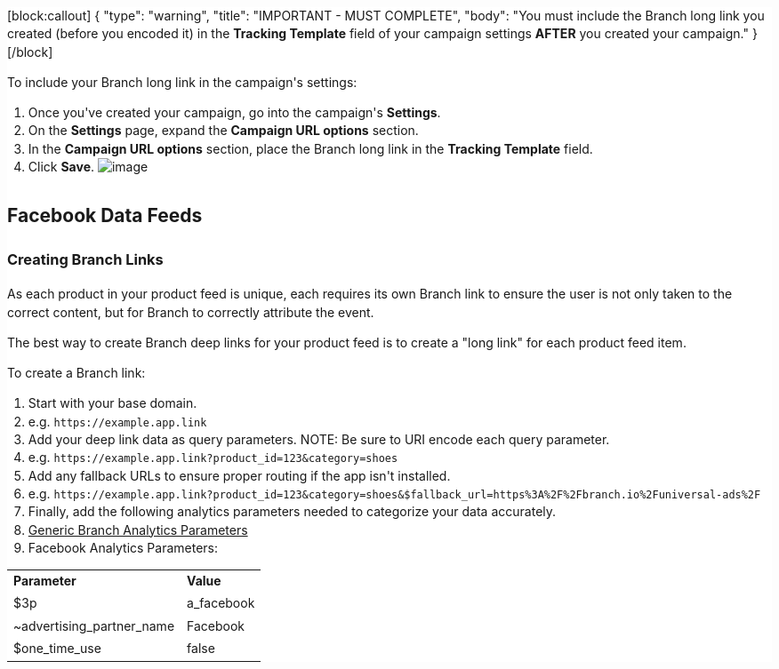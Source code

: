 [block:callout]
{
  "type": "warning",
  "title": "IMPORTANT - MUST COMPLETE",
  "body": "You must include the Branch long link you created (before you encoded it) in the **Tracking Template** field of your campaign settings **AFTER** you created your campaign."
}
[/block]

To include your Branch long link in the campaign's settings:

1. Once you've created your campaign, go into the campaign's <notranslate>**Settings**</notranslate>.
2. On the <notranslate>**Settings**</notranslate> page, expand the <notranslate>**Campaign URL options**</notranslate> section.
3. In the <notranslate>**Campaign URL options**</notranslate> section, place the Branch long link in the <notranslate>**Tracking Template**</notranslate> field.
4. Click <notranslate>**Save**</notranslate>.
![image](/_assets/img/pages/deep-linked-ads/google/tracking-template.png)

## Facebook Data Feeds

### Creating Branch Links

As each product in your product feed is unique, each requires its own Branch link to ensure the user is not only taken to the correct content, but for Branch to correctly attribute the event.

The best way to create Branch deep links for your product feed is to create a "long link" for each product feed item.

To create a Branch link:

1. Start with your base domain.
  1. e.g. `https://example.app.link`
1. Add your deep link data as query parameters. NOTE: Be sure to URI encode each query parameter.
  1. e.g. `https://example.app.link?product_id=123&category=shoes`
1. Add any fallback URLs to ensure proper routing if the app isn't installed.
  1. e.g. `https://example.app.link?product_id=123&category=shoes&$fallback_url=https%3A%2F%2Fbranch.io%2Funiversal-ads%2F`
1. Finally, add the following analytics parameters needed to categorize your data accurately.
  1. [Generic Branch Analytics Parameters](/links/integrate/#analytical-labels)
  1. Facebook Analytics Parameters:
  <table>
      <tr>
       <td><strong>Parameter</strong>
       </td>
       <td><strong>Value</strong>
       </td>
      </tr>
      <tr>
       <td>$3p
       </td>
       <td>a_facebook
       </td>
      </tr>
      <tr>
       <td>~advertising_partner_name
       </td>
       <td>Facebook
       </td>
      </tr>
      <tr>
       <td>$one_time_use
       </td>
       <td>false